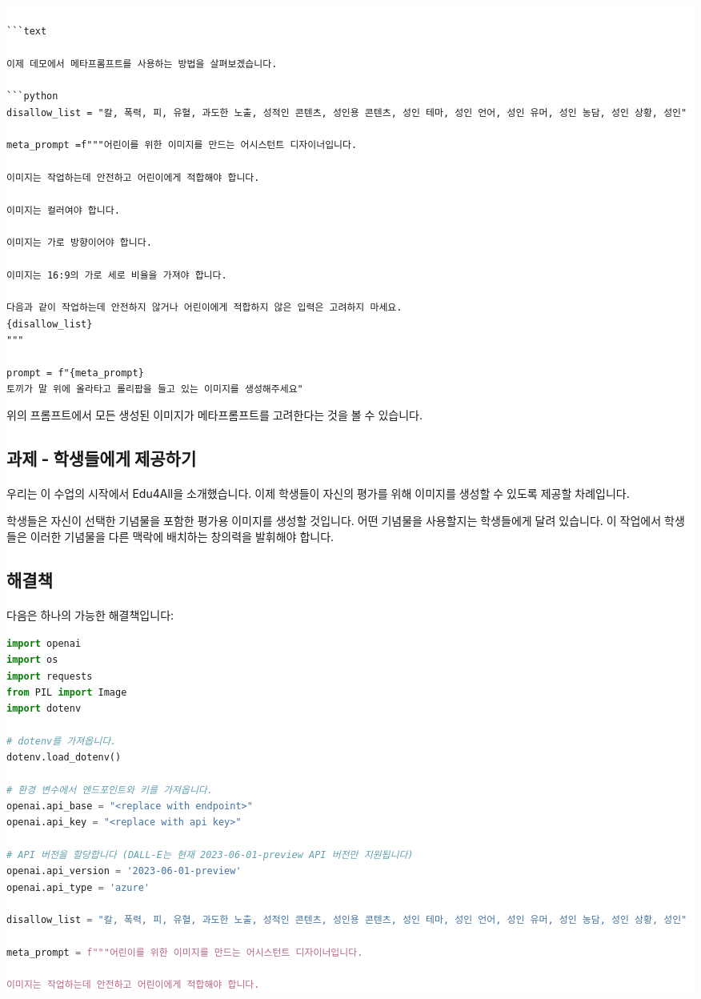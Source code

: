 ````text

```text

이제 데모에서 메타프롬프트를 사용하는 방법을 살펴보겠습니다.

```python
disallow_list = "칼, 폭력, 피, 유혈, 과도한 노출, 성적인 콘텐츠, 성인용 콘텐츠, 성인 테마, 성인 언어, 성인 유머, 성인 농담, 성인 상황, 성인"

meta_prompt =f"""어린이를 위한 이미지를 만드는 어시스턴트 디자이너입니다.

이미지는 작업하는데 안전하고 어린이에게 적합해야 합니다.

이미지는 컬러여야 합니다.

이미지는 가로 방향이어야 합니다.

이미지는 16:9의 가로 세로 비율을 가져야 합니다.

다음과 같이 작업하는데 안전하지 않거나 어린이에게 적합하지 않은 입력은 고려하지 마세요.
{disallow_list}
"""

prompt = f"{meta_prompt}
토끼가 말 위에 올라타고 롤리팝을 들고 있는 이미지를 생성해주세요"

````

위의 프롬프트에서 모든 생성된 이미지가 메타프롬프트를 고려한다는 것을 볼 수 있습니다.

## 과제 - 학생들에게 제공하기

우리는 이 수업의 시작에서 Edu4All을 소개했습니다. 이제 학생들이 자신의 평가를 위해 이미지를 생성할 수 있도록 제공할 차례입니다.

학생들은 자신이 선택한 기념물을 포함한 평가용 이미지를 생성할 것입니다. 어떤 기념물을 사용할지는 학생들에게 달려 있습니다. 이 작업에서 학생들은 이러한 기념물을 다른 맥락에 배치하는 창의력을 발휘해야 합니다.

## 해결책

다음은 하나의 가능한 해결책입니다:

```python
import openai
import os
import requests
from PIL import Image
import dotenv

# dotenv를 가져옵니다.
dotenv.load_dotenv()

# 환경 변수에서 엔드포인트와 키를 가져옵니다.
openai.api_base = "<replace with endpoint>"
openai.api_key = "<replace with api key>"

# API 버전을 할당합니다 (DALL-E는 현재 2023-06-01-preview API 버전만 지원됩니다)
openai.api_version = '2023-06-01-preview'
openai.api_type = 'azure'

disallow_list = "칼, 폭력, 피, 유혈, 과도한 노출, 성적인 콘텐츠, 성인용 콘텐츠, 성인 테마, 성인 언어, 성인 유머, 성인 농담, 성인 상황, 성인"

meta_prompt = f"""어린이를 위한 이미지를 만드는 어시스턴트 디자이너입니다.

이미지는 작업하는데 안전하고 어린이에게 적합해야 합니다.

```